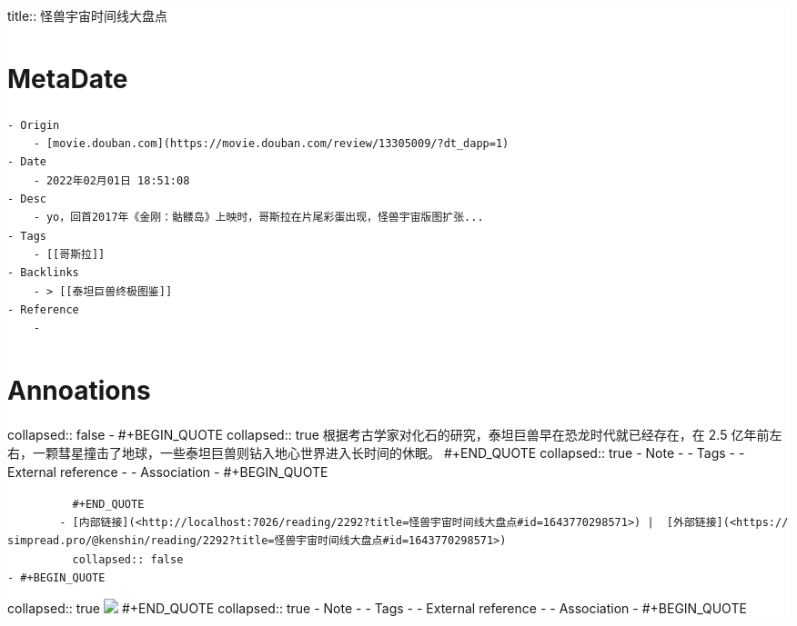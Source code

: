 title::  怪兽宇宙时间线大盘点

# MetaDate
	- Origin
		- [movie.douban.com](https://movie.douban.com/review/13305009/?dt_dapp=1)
	- Date
		- 2022年02月01日 18:51:08
	- Desc
		- yo，回首2017年《金刚：骷髅岛》上映时，哥斯拉在片尾彩蛋出现，怪兽宇宙版图扩张...
	- Tags
		- [[哥斯拉]]
	- Backlinks
		- > [[泰坦巨兽终极图鉴]]
	- Reference
		-
# Annoations

collapsed:: false
	- #+BEGIN_QUOTE
collapsed:: true
	    根据考古学家对化石的研究，泰坦巨兽早在恐龙时代就已经存在，在 2.5 亿年前左右，一颗彗星撞击了地球，一些泰坦巨兽则钻入地心世界进入长时间的休眠。 
	    #+END_QUOTE
	    collapsed:: true
		- Note
			-
		- Tags
			-
		- External reference
			-
		- Association
			- #+BEGIN_QUOTE
			  
			  #+END_QUOTE
			- [内部链接](<http://localhost:7026/reading/2292?title=怪兽宇宙时间线大盘点#id=1643770298571>) |  [外部链接](<https://simpread.pro/@kenshin/reading/2292?title=怪兽宇宙时间线大盘点#id=1643770298571>)
			  collapsed:: false
	- #+BEGIN_QUOTE
collapsed:: true
	    ![](https://img9.doubanio.com/view/thing_review/l/public/p5729306.webp) 
	    #+END_QUOTE
	    collapsed:: true
		- Note
			-
		- Tags
			-
		- External reference
			-
		- Association
			- #+BEGIN_QUOTE
			  